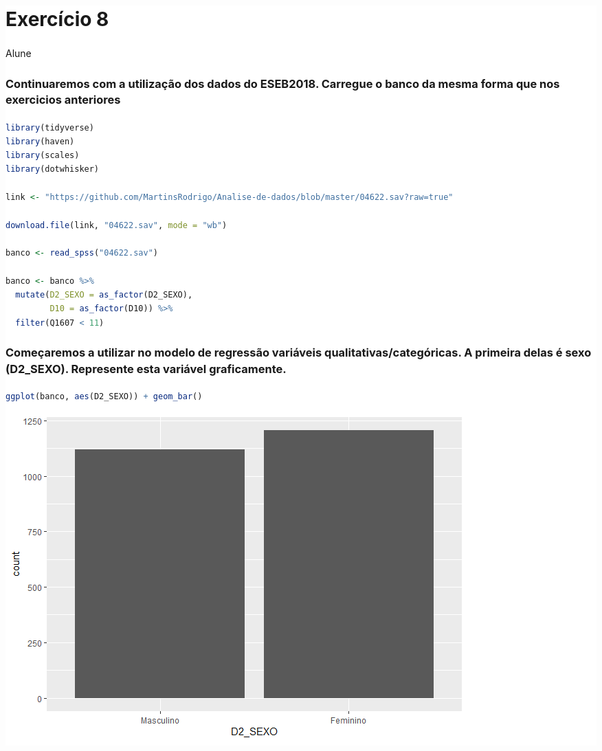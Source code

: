 Exercício 8
================
Alune

### Continuaremos com a utilização dos dados do ESEB2018. Carregue o banco da mesma forma que nos exercicios anteriores

``` r
library(tidyverse)
library(haven)
library(scales)
library(dotwhisker)

link <- "https://github.com/MartinsRodrigo/Analise-de-dados/blob/master/04622.sav?raw=true"

download.file(link, "04622.sav", mode = "wb")

banco <- read_spss("04622.sav") 

banco <- banco %>%
  mutate(D2_SEXO = as_factor(D2_SEXO),
         D10 = as_factor(D10)) %>%
  filter(Q1607 < 11)
```

### Começaremos a utilizar no modelo de regressão variáveis qualitativas/categóricas. A primeira delas é sexo (D2\_SEXO). Represente esta variável graficamente.

``` r
ggplot(banco, aes(D2_SEXO)) + geom_bar()
```

![](exercicio_8_files/figure-gfm/unnamed-chunk-2-1.png)
